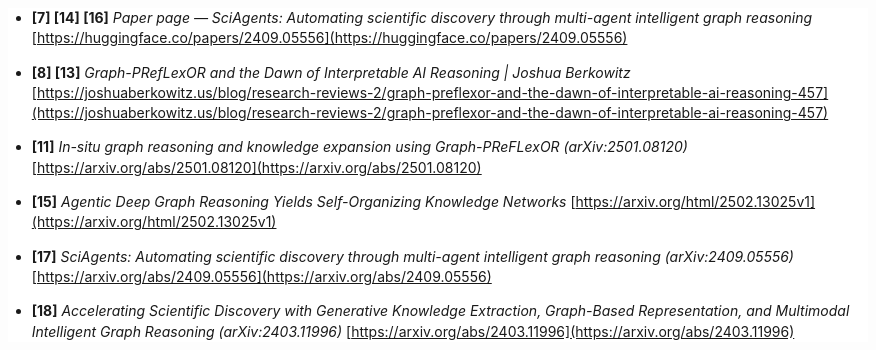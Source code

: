 * **\[7] \[14] \[16]** *Paper page — SciAgents: Automating scientific discovery through multi-agent intelligent graph reasoning*
  [https://huggingface.co/papers/2409.05556](https://huggingface.co/papers/2409.05556)

* **\[8] \[13]** *Graph-PRefLexOR and the Dawn of Interpretable AI Reasoning | Joshua Berkowitz*
  [https://joshuaberkowitz.us/blog/research-reviews-2/graph-preflexor-and-the-dawn-of-interpretable-ai-reasoning-457](https://joshuaberkowitz.us/blog/research-reviews-2/graph-preflexor-and-the-dawn-of-interpretable-ai-reasoning-457)

* **\[11]** *In-situ graph reasoning and knowledge expansion using Graph-PReFLexOR (arXiv:2501.08120)*
  [https://arxiv.org/abs/2501.08120](https://arxiv.org/abs/2501.08120)

* **\[15]** *Agentic Deep Graph Reasoning Yields Self-Organizing Knowledge Networks*
  [https://arxiv.org/html/2502.13025v1](https://arxiv.org/html/2502.13025v1)

* **\[17]** *SciAgents: Automating scientific discovery through multi-agent intelligent graph reasoning (arXiv:2409.05556)*
  [https://arxiv.org/abs/2409.05556](https://arxiv.org/abs/2409.05556)

* **\[18]** *Accelerating Scientific Discovery with Generative Knowledge Extraction, Graph-Based Representation, and Multimodal Intelligent Graph Reasoning (arXiv:2403.11996)*
  [https://arxiv.org/abs/2403.11996](https://arxiv.org/abs/2403.11996)
